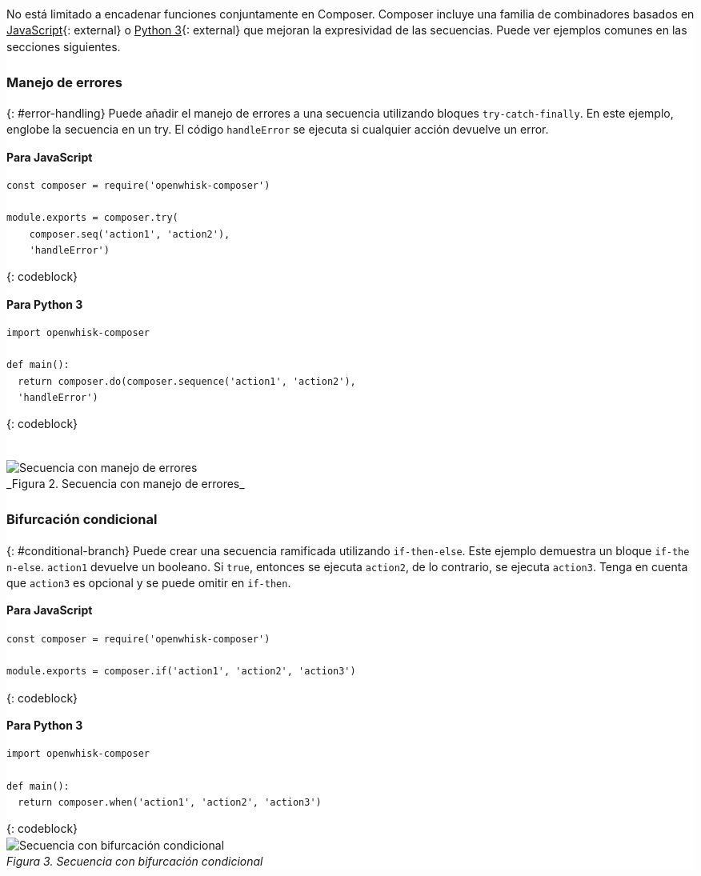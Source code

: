 No está limitado a encadenar funciones conjuntamente en Composer. Composer incluye una familia de combinadores basados en
[JavaScript](https://github.com/apache/incubator-openwhisk-composer/blob/master/docs/COMBINATORS.md){: external} o
[Python 3](https://github.com/ibm-functions/composer-python/blob/master/docs/COMBINATORS.md){: external} que mejoran la expresividad de las secuencias. Puede ver ejemplos comunes en las secciones siguientes.

### Manejo de errores
{: #error-handling}
Puede añadir el manejo de errores a una secuencia utilizando bloques `try-catch-finally`. En este ejemplo, englobe la secuencia en un try. El código `handleError` se ejecuta si cualquier acción devuelve un error.

**Para JavaScript**
```
const composer = require('openwhisk-composer')

module.exports = composer.try(
    composer.seq('action1', 'action2'),
    'handleError')
```
{: codeblock}

**Para Python 3**
```
import openwhisk-composer

def main():
  return composer.do(composer.sequence('action1', 'action2'),
  'handleError')
```
{: codeblock}

</br>
<img src="images/composer-error.png" width="400" title="Secuencia con try" alt="Secuencia con manejo de errores" style="width:400px; border-style: none"/></br>
_Figura 2. Secuencia con manejo de errores_

### Bifurcación condicional
{: #conditional-branch}
Puede crear una secuencia ramificada utilizando `if-then-else`. Este ejemplo demuestra un bloque `if-then-else`. `action1` devuelve un booleano. Si `true`, entonces se ejecuta `action2`, de lo contrario, se ejecuta `action3`. Tenga en cuenta que `action3` es opcional y se puede omitir en `if-then`.

**Para JavaScript**
```
const composer = require('openwhisk-composer')

module.exports = composer.if('action1', 'action2', 'action3')
```
{: codeblock}

**Para Python 3**
```
import openwhisk-composer

def main():
  return composer.when('action1', 'action2', 'action3')
```
{: codeblock}
</br>
<img src="images/composer-conditional.png" width="250" title="Secuencia con if" alt="Secuencia con bifurcación condicional" style="width:250px; border-style: none"/></br>
_Figura 3. Secuencia con bifurcación condicional_
